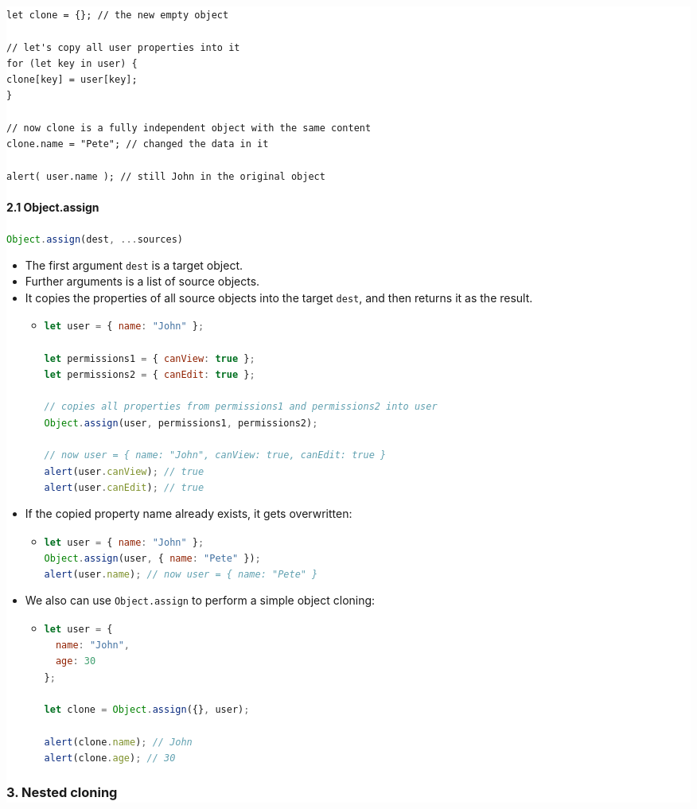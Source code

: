   ```
let clone = {}; // the new empty object

// let's copy all user properties into it
for (let key in user) {
  clone[key] = user[key];
}

// now clone is a fully independent object with the same content
clone.name = "Pete"; // changed the data in it

alert( user.name ); // still John in the original object
```

#### 2.1 Object.assign

```js
Object.assign(dest, ...sources)
```

- The first argument `dest` is a target object.
- Further arguments is a list of source objects.
- It copies the properties of all source objects into the target `dest`, and then returns it as the result.
    - ```js
      let user = { name: "John" };

      let permissions1 = { canView: true };
      let permissions2 = { canEdit: true };

      // copies all properties from permissions1 and permissions2 into user
      Object.assign(user, permissions1, permissions2);

      // now user = { name: "John", canView: true, canEdit: true }
      alert(user.canView); // true
      alert(user.canEdit); // true
      ```
- If the copied property name already exists, it gets overwritten:
    - ```js
      let user = { name: "John" };
      Object.assign(user, { name: "Pete" });
      alert(user.name); // now user = { name: "Pete" }
      ```
- We also can use `Object.assign` to perform a simple object cloning:
    - ```js
      let user = {
        name: "John",
        age: 30
      };

      let clone = Object.assign({}, user);

      alert(clone.name); // John
      alert(clone.age); // 30
      ``` 
### 3. Nested cloning
